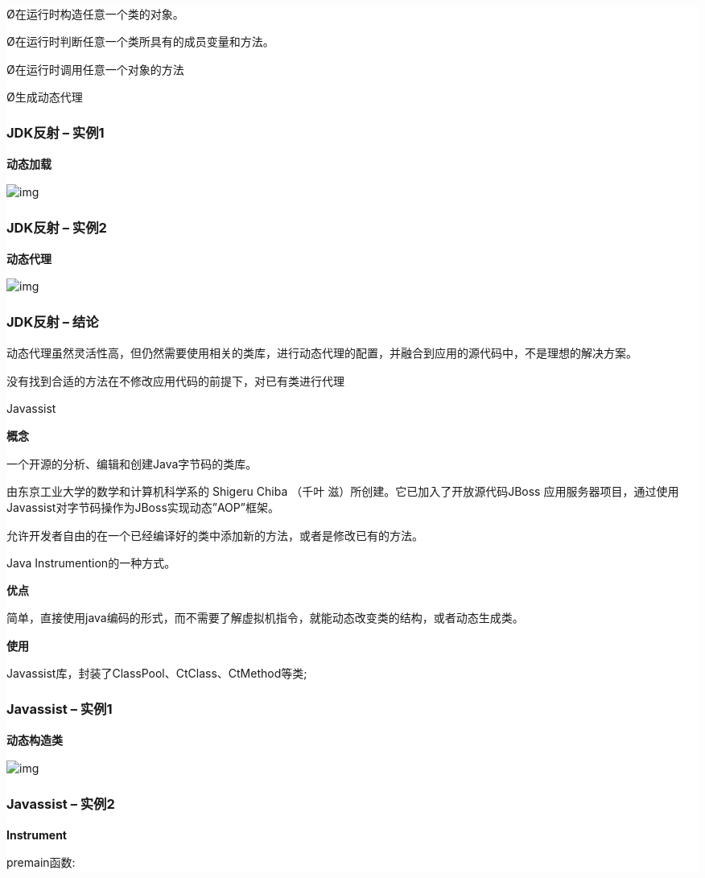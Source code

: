 Ø在运行时构造任意一个类的对象。

Ø在运行时判断任意一个类所具有的成员变量和方法。

Ø在运行时调用任意一个对象的方法

Ø生成动态代理

### JDK反射 – 实例1

**动态加载**

![img](http://blog.nsfocus.net/wp-content/uploads/2018/01/e8bdac98bbf0b5f7269f727c7f723b19.png)

### JDK反射 – 实例2

**动态代理**

![img](http://blog.nsfocus.net/wp-content/uploads/2018/01/46b6b4a0a54d8fa214d1a8fea65d657f.png)

### JDK反射 – 结论

动态代理虽然灵活性高，但仍然需要使用相关的类库，进行动态代理的配置，并融合到应用的源代码中，不是理想的解决方案。

没有找到合适的方法在不修改应用代码的前提下，对已有类进行代理

Javassist

**概念**

一个开源的分析、编辑和创建Java字节码的类库。

由东京工业大学的数学和计算机科学系的 Shigeru Chiba （千叶 滋）所创建。它已加入了开放源代码JBoss 应用服务器项目，通过使用Javassist对字节码操作为JBoss实现动态”AOP”框架。

允许开发者自由的在一个已经编译好的类中添加新的方法，或者是修改已有的方法。

Java Instrumention的一种方式。

**优点**

简单，直接使用java编码的形式，而不需要了解虚拟机指令，就能动态改变类的结构，或者动态生成类。

**使用**

Javassist库，封装了ClassPool、CtClass、CtMethod等类;

### Javassist – 实例1

**动态构造类**

![img](http://blog.nsfocus.net/wp-content/uploads/2018/01/91a59ec81de45eaa46e0e9ed016c228f.png)

### Javassist – 实例2

**Instrument**

premain函数:
